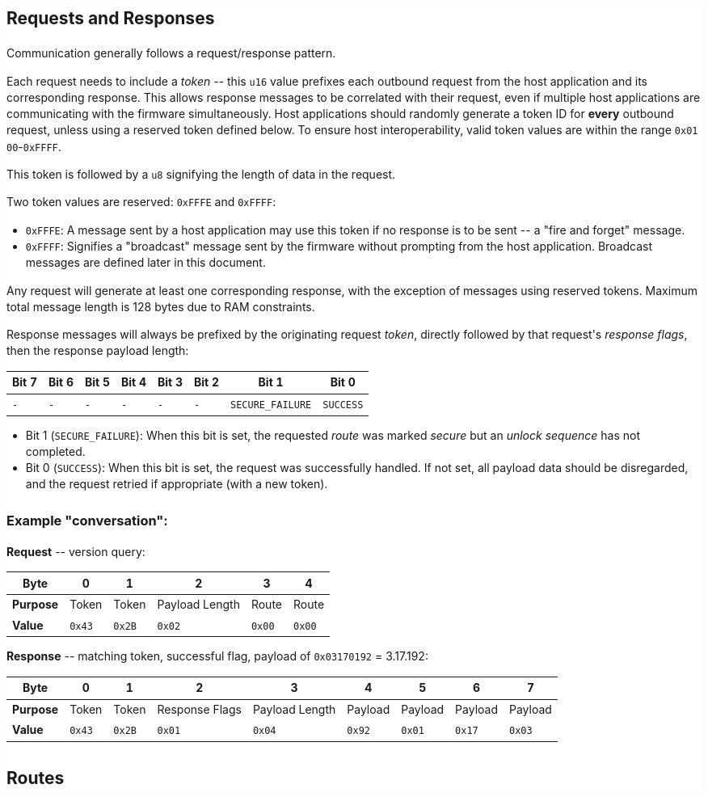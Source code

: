 ## Requests and Responses

Communication generally follows a request/response pattern.

Each request needs to include a _token_ -- this `u16` value prefixes each outbound request from the host application and its corresponding response.
This allows response messages to be correlated with their request, even if multiple host applications are communicating with the firmware simultaneously.
Host applications should randomly generate a token ID for **every** outbound request, unless using a reserved token defined below.
To ensure host interoperability, valid token values are within the range `0x0100`-`0xFFFF`.

This token is followed by a `u8` signifying the length of data in the request.

Two token values are reserved: `0xFFFE` and `0xFFFF`:
* `0xFFFE`: A message sent by a host application may use this token if no response is to be sent -- a "fire and forget" message.
* `0xFFFF`: Signifies a "broadcast" message sent by the firmware without prompting from the host application. Broadcast messages are defined later in this document.

Any request will generate at least one corresponding response, with the exception of messages using reserved tokens. Maximum total message length is 128 bytes due to RAM constraints.

Response messages will always be prefixed by the originating request _token_, directly followed by that request's _response flags_, then the response payload length:

| Bit 7 | Bit 6 | Bit 5 | Bit 4 | Bit 3 | Bit 2 | Bit 1 | Bit 0 |
| -- | -- | -- | -- | -- | -- | -- | -- |
| `-` | `-` | `-` | `-` | `-` | `-` | `SECURE_FAILURE` | `SUCCESS` |

* Bit 1 (`SECURE_FAILURE`): When this bit is set, the requested _route_ was marked _secure_ but an _unlock sequence_ has not completed.
* Bit 0 (`SUCCESS`): When this bit is set, the request was successfully handled. If not set, all payload data should be disregarded, and the request retried if appropriate (with a new token).


### Example "conversation":

**Request** -- version query:

| Byte | 0 | 1 | 2 | 3 | 4 |
| --- | --- | --- | --- | --- | --- |
| **Purpose** | Token | Token | Payload Length | Route | Route |
| **Value** | `0x43` | `0x2B` | `0x02` | `0x00` | `0x00` |

**Response** -- matching token, successful flag, payload of `0x03170192` = 3.17.192:

| Byte | 0 | 1 | 2 | 3 | 4 | 5 | 6 | 7 |
| --- | --- | --- | --- | --- | --- | --- | --- | --- |
| **Purpose** | Token | Token | Response Flags | Payload Length | Payload | Payload | Payload | Payload |
| **Value** | `0x43` | `0x2B` | `0x01` | `0x04` | `0x92` | `0x01` | `0x17` | `0x03` |

## Routes
